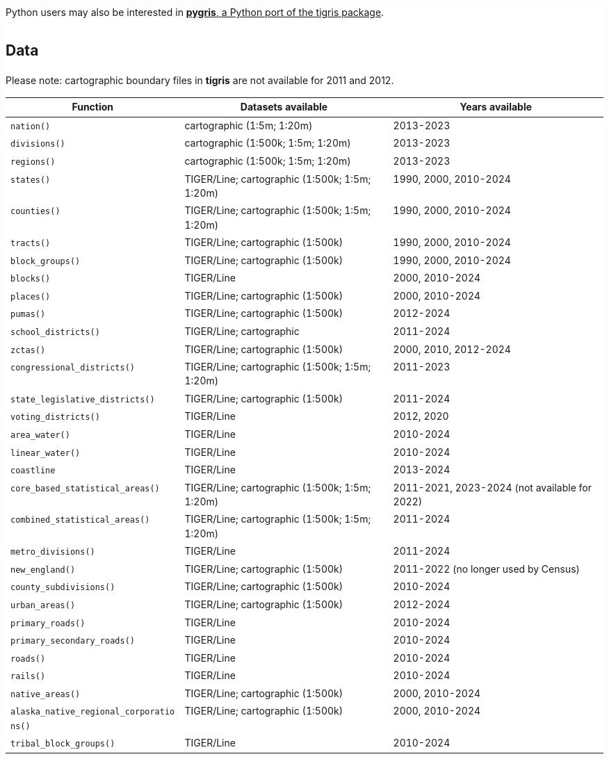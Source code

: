 Python users may also be interested in [**pygris**, a Python port of the
tigris package](https://walker-data.com/pygris/).

## Data

Please note: cartographic boundary files in **tigris** are not available
for 2011 and 2012.

| Function | Datasets available | Years available |
|----|----|----|
| `nation()` | cartographic (1:5m; 1:20m) | 2013-2023 |
| `divisions()` | cartographic (1:500k; 1:5m; 1:20m) | 2013-2023 |
| `regions()` | cartographic (1:500k; 1:5m; 1:20m) | 2013-2023 |
| `states()` | TIGER/Line; cartographic (1:500k; 1:5m; 1:20m) | 1990, 2000, 2010-2024 |
| `counties()` | TIGER/Line; cartographic (1:500k; 1:5m; 1:20m) | 1990, 2000, 2010-2024 |
| `tracts()` | TIGER/Line; cartographic (1:500k) | 1990, 2000, 2010-2024 |
| `block_groups()` | TIGER/Line; cartographic (1:500k) | 1990, 2000, 2010-2024 |
| `blocks()` | TIGER/Line | 2000, 2010-2024 |
| `places()` | TIGER/Line; cartographic (1:500k) | 2000, 2010-2024 |
| `pumas()` | TIGER/Line; cartographic (1:500k) | 2012-2024 |
| `school_districts()` | TIGER/Line; cartographic | 2011-2024 |
| `zctas()` | TIGER/Line; cartographic (1:500k) | 2000, 2010, 2012-2024 |
| `congressional_districts()` | TIGER/Line; cartographic (1:500k; 1:5m; 1:20m) | 2011-2023 |
| `state_legislative_districts()` | TIGER/Line; cartographic (1:500k) | 2011-2024 |
| `voting_districts()` | TIGER/Line | 2012, 2020 |
| `area_water()` | TIGER/Line | 2010-2024 |
| `linear_water()` | TIGER/Line | 2010-2024 |
| `coastline` | TIGER/Line | 2013-2024 |
| `core_based_statistical_areas()` | TIGER/Line; cartographic (1:500k; 1:5m; 1:20m) | 2011-2021, 2023-2024 (not available for 2022) |
| `combined_statistical_areas()` | TIGER/Line; cartographic (1:500k; 1:5m; 1:20m) | 2011-2024 |
| `metro_divisions()` | TIGER/Line | 2011-2024 |
| `new_england()` | TIGER/Line; cartographic (1:500k) | 2011-2022 (no longer used by Census) |
| `county_subdivisions()` | TIGER/Line; cartographic (1:500k) | 2010-2024 |
| `urban_areas()` | TIGER/Line; cartographic (1:500k) | 2012-2024 |
| `primary_roads()` | TIGER/Line | 2010-2024 |
| `primary_secondary_roads()` | TIGER/Line | 2010-2024 |
| `roads()` | TIGER/Line | 2010-2024 |
| `rails()` | TIGER/Line | 2010-2024 |
| `native_areas()` | TIGER/Line; cartographic (1:500k) | 2000, 2010-2024 |
| `alaska_native_regional_corporations()` | TIGER/Line; cartographic (1:500k) | 2000, 2010-2024 |
| `tribal_block_groups()` | TIGER/Line | 2010-2024 |